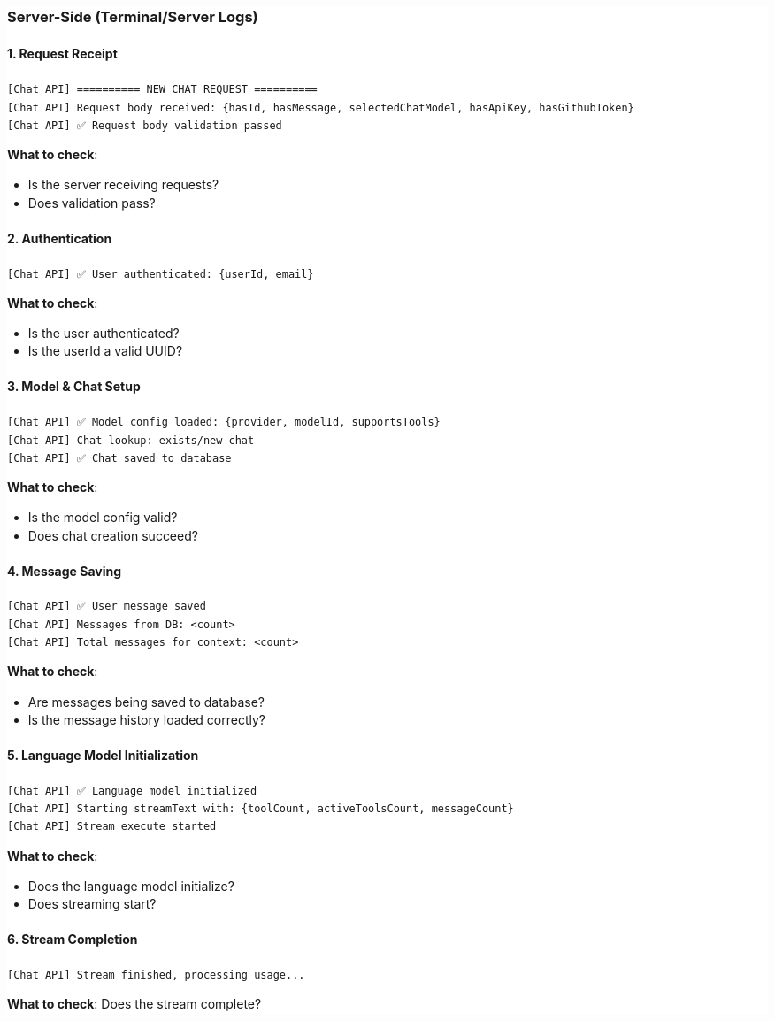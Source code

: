 ### Server-Side (Terminal/Server Logs)

#### 1. Request Receipt
```
[Chat API] ========== NEW CHAT REQUEST ==========
[Chat API] Request body received: {hasId, hasMessage, selectedChatModel, hasApiKey, hasGithubToken}
[Chat API] ✅ Request body validation passed
```
**What to check**:
- Is the server receiving requests?
- Does validation pass?

#### 2. Authentication
```
[Chat API] ✅ User authenticated: {userId, email}
```
**What to check**:
- Is the user authenticated?
- Is the userId a valid UUID?

#### 3. Model & Chat Setup
```
[Chat API] ✅ Model config loaded: {provider, modelId, supportsTools}
[Chat API] Chat lookup: exists/new chat
[Chat API] ✅ Chat saved to database
```
**What to check**:
- Is the model config valid?
- Does chat creation succeed?

#### 4. Message Saving
```
[Chat API] ✅ User message saved
[Chat API] Messages from DB: <count>
[Chat API] Total messages for context: <count>
```
**What to check**:
- Are messages being saved to database?
- Is the message history loaded correctly?

#### 5. Language Model Initialization
```
[Chat API] ✅ Language model initialized
[Chat API] Starting streamText with: {toolCount, activeToolsCount, messageCount}
[Chat API] Stream execute started
```
**What to check**:
- Does the language model initialize?
- Does streaming start?

#### 6. Stream Completion
```
[Chat API] Stream finished, processing usage...
```
**What to check**: Does the stream complete?
